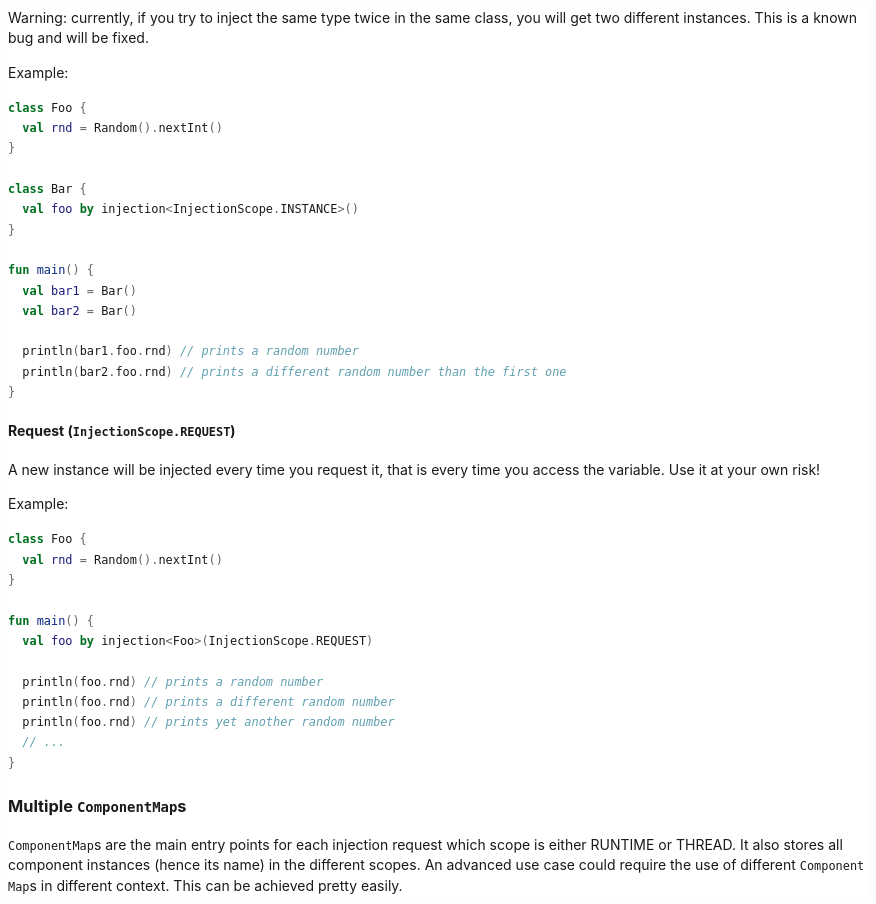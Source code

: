 Warning: currently, if you try to inject the same type twice in the same class, you will get two different instances.
This is a known bug and will be fixed.

Example:

```kt
class Foo {
  val rnd = Random().nextInt()
}

class Bar {
  val foo by injection<InjectionScope.INSTANCE>()
}

fun main() {
  val bar1 = Bar()
  val bar2 = Bar()

  println(bar1.foo.rnd) // prints a random number
  println(bar2.foo.rnd) // prints a different random number than the first one
}
```

#### Request (`InjectionScope.REQUEST`)

A new instance will be injected every time you request it, that is every time you access the variable. Use it at your
own risk!

Example:

```kt
class Foo {
  val rnd = Random().nextInt()
}

fun main() {
  val foo by injection<Foo>(InjectionScope.REQUEST)

  println(foo.rnd) // prints a random number
  println(foo.rnd) // prints a different random number
  println(foo.rnd) // prints yet another random number
  // ...
}
```

### Multiple `ComponentMap`s

`ComponentMap`s are the main entry points for each injection request which scope is either RUNTIME or THREAD. It also
stores all component instances (hence its name) in the different scopes. An advanced use case could require the use of
different `ComponentMap`s in different context. This can be achieved pretty easily.

